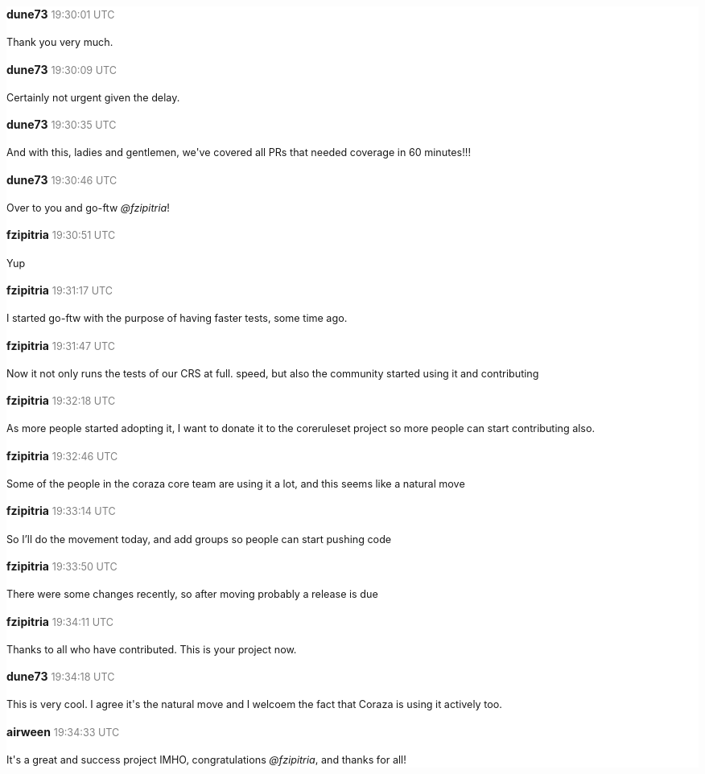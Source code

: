 **dune73** <span style="color: grey; font-size: 90%;">19:30:01 UTC</span>

<span style="font-size: 90%;">Thank you very much.</span>

**dune73** <span style="color: grey; font-size: 90%;">19:30:09 UTC</span>

<span style="font-size: 90%;">Certainly not urgent given the delay.</span>

**dune73** <span style="color: grey; font-size: 90%;">19:30:35 UTC</span>

<span style="font-size: 90%;">And with this, ladies and gentlemen, we've covered all PRs that needed coverage in 60 minutes!!!</span>

**dune73** <span style="color: grey; font-size: 90%;">19:30:46 UTC</span>

<span style="font-size: 90%;">Over to you and go-ftw _@fzipitria_!</span>

**fzipitria** <span style="color: grey; font-size: 90%;">19:30:51 UTC</span>

<span style="font-size: 90%;">Yup</span>

**fzipitria** <span style="color: grey; font-size: 90%;">19:31:17 UTC</span>

<span style="font-size: 90%;">I started go-ftw with the purpose of having faster tests, some time ago.</span>

**fzipitria** <span style="color: grey; font-size: 90%;">19:31:47 UTC</span>

<span style="font-size: 90%;">Now it not only runs the tests of our CRS at full. speed, but also the community started using it and contributing</span>

**fzipitria** <span style="color: grey; font-size: 90%;">19:32:18 UTC</span>

<span style="font-size: 90%;">As more people started adopting it, I want to donate it to the coreruleset project so more people can start contributing also.</span>

**fzipitria** <span style="color: grey; font-size: 90%;">19:32:46 UTC</span>

<span style="font-size: 90%;">Some of the people in the coraza core team are using it a lot, and this seems like a natural move</span>

**fzipitria** <span style="color: grey; font-size: 90%;">19:33:14 UTC</span>

<span style="font-size: 90%;">So I’ll do the movement today, and add groups so people can start pushing code</span>

**fzipitria** <span style="color: grey; font-size: 90%;">19:33:50 UTC</span>

<span style="font-size: 90%;">There were some changes recently, so after moving probably a release is due</span>

**fzipitria** <span style="color: grey; font-size: 90%;">19:34:11 UTC</span>

<span style="font-size: 90%;">Thanks to all who have contributed. This is your project now.</span>

**dune73** <span style="color: grey; font-size: 90%;">19:34:18 UTC</span>

<span style="font-size: 90%;">This is very cool. I agree it's the natural move and I welcoem the fact that Coraza is using it actively too.</span>

**airween** <span style="color: grey; font-size: 90%;">19:34:33 UTC</span>

<span style="font-size: 90%;">It's a great and success project IMHO, congratulations _@fzipitria_, and thanks for all!</span>
